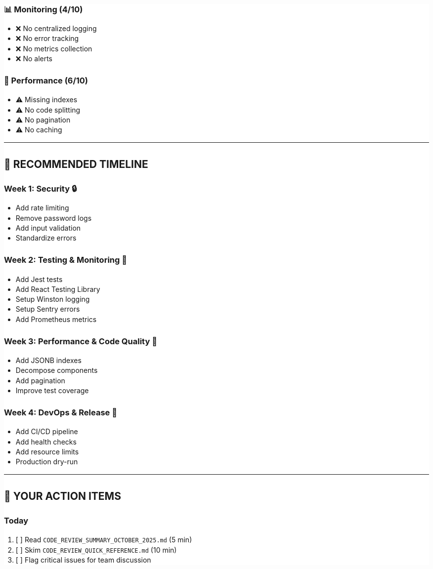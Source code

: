 ### 📊 Monitoring (4/10)
- ❌ No centralized logging
- ❌ No error tracking
- ❌ No metrics collection
- ❌ No alerts

### 🎯 Performance (6/10)
- ⚠️ Missing indexes
- ⚠️ No code splitting
- ⚠️ No pagination
- ⚠️ No caching

---

## 📅 RECOMMENDED TIMELINE

### Week 1: Security 🔒
- Add rate limiting
- Remove password logs
- Add input validation
- Standardize errors

### Week 2: Testing & Monitoring 🧪
- Add Jest tests
- Add React Testing Library
- Setup Winston logging
- Setup Sentry errors
- Add Prometheus metrics

### Week 3: Performance & Code Quality 🚀
- Add JSONB indexes
- Decompose components
- Add pagination
- Improve test coverage

### Week 4: DevOps & Release 🚢
- Add CI/CD pipeline
- Add health checks
- Add resource limits
- Production dry-run

---

## 🎯 YOUR ACTION ITEMS

### Today
1. [ ] Read `CODE_REVIEW_SUMMARY_OCTOBER_2025.md` (5 min)
2. [ ] Skim `CODE_REVIEW_QUICK_REFERENCE.md` (10 min)
3. [ ] Flag critical issues for team discussion
